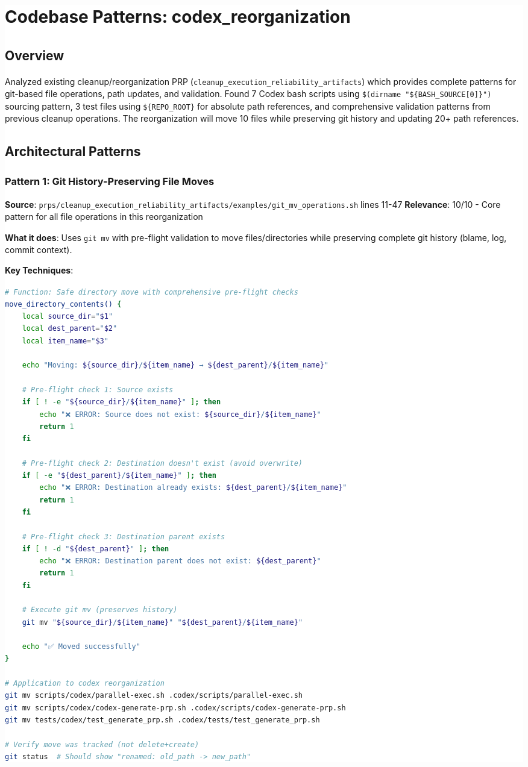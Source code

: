 # Codebase Patterns: codex_reorganization

## Overview

Analyzed existing cleanup/reorganization PRP (`cleanup_execution_reliability_artifacts`) which provides complete patterns for git-based file operations, path updates, and validation. Found 7 Codex bash scripts using `$(dirname "${BASH_SOURCE[0]}")` sourcing pattern, 3 test files using `${REPO_ROOT}` for absolute path references, and comprehensive validation patterns from previous cleanup operations. The reorganization will move 10 files while preserving git history and updating 20+ path references.

## Architectural Patterns

### Pattern 1: Git History-Preserving File Moves
**Source**: `prps/cleanup_execution_reliability_artifacts/examples/git_mv_operations.sh` lines 11-47
**Relevance**: 10/10 - Core pattern for all file operations in this reorganization

**What it does**: Uses `git mv` with pre-flight validation to move files/directories while preserving complete git history (blame, log, commit context).

**Key Techniques**:
```bash
# Function: Safe directory move with comprehensive pre-flight checks
move_directory_contents() {
    local source_dir="$1"
    local dest_parent="$2"
    local item_name="$3"

    echo "Moving: ${source_dir}/${item_name} → ${dest_parent}/${item_name}"

    # Pre-flight check 1: Source exists
    if [ ! -e "${source_dir}/${item_name}" ]; then
        echo "❌ ERROR: Source does not exist: ${source_dir}/${item_name}"
        return 1
    fi

    # Pre-flight check 2: Destination doesn't exist (avoid overwrite)
    if [ -e "${dest_parent}/${item_name}" ]; then
        echo "❌ ERROR: Destination already exists: ${dest_parent}/${item_name}"
        return 1
    fi

    # Pre-flight check 3: Destination parent exists
    if [ ! -d "${dest_parent}" ]; then
        echo "❌ ERROR: Destination parent does not exist: ${dest_parent}"
        return 1
    fi

    # Execute git mv (preserves history)
    git mv "${source_dir}/${item_name}" "${dest_parent}/${item_name}"

    echo "✅ Moved successfully"
}

# Application to codex reorganization
git mv scripts/codex/parallel-exec.sh .codex/scripts/parallel-exec.sh
git mv scripts/codex/codex-generate-prp.sh .codex/scripts/codex-generate-prp.sh
git mv tests/codex/test_generate_prp.sh .codex/tests/test_generate_prp.sh

# Verify move was tracked (not delete+create)
git status  # Should show "renamed: old_path -> new_path"
```